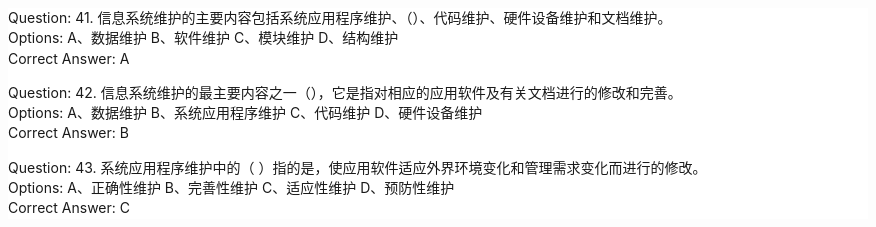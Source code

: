 
Question: 41. 信息系统维护的主要内容包括系统应用程序维护、（）、代码维护、硬件设备维护和文档维护。</br>
Options: A、数据维护 B、软件维护 C、模块维护 D、结构维护</br>
Correct Answer: A</br>


Question: 42. 信息系统维护的最主要内容之一（），它是指对相应的应用软件及有关文档进行的修改和完善。</br>
Options: A、数据维护 B、系统应用程序维护 C、代码维护 D、硬件设备维护</br>
Correct Answer: B</br>


Question: 43. 系统应用程序维护中的（ ）指的是，使应用软件适应外界环境变化和管理需求变化而进行的修改。</br>
Options: A、正确性维护 B、完善性维护 C、适应性维护 D、预防性维护</br>
Correct Answer: C</br>


